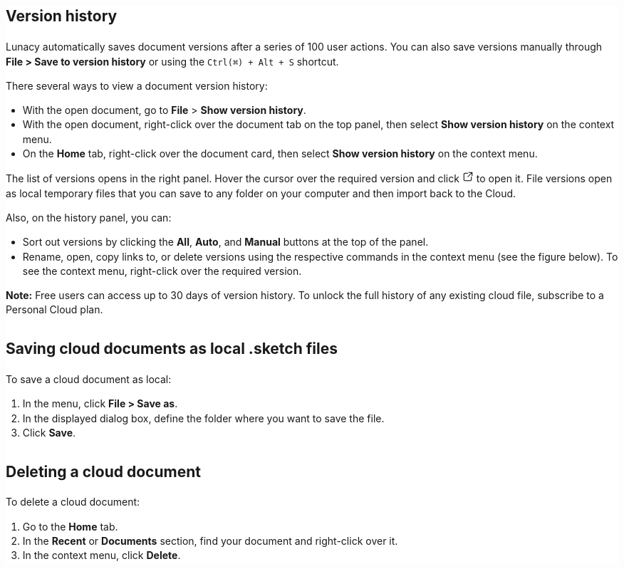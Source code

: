 ## Version history

Lunacy automatically saves document versions after a series of 100 user actions. You can also save versions manually through **File > Save to version history** or using the `Ctrl(⌘) + Alt + S` shortcut.

There several ways to view a document version history:

* With the open document, go to **File** > **Show version history**.
* With the open document, right-click over the document tab on the top panel, then select **Show version history** on the context menu.
* On the **Home** tab, right-click over the document card, then select **Show version history** on the context menu. 

The list of versions opens in the right panel. Hover the cursor over the required version and click ![open version button](public/external_link.png) to open it. File versions open as local temporary files that you can save to any folder on your computer and then import back to the Cloud.

Also, on the history panel, you can:

* Sort out versions by clicking the **All**, **Auto**, and **Manual** buttons at the top of the panel.
* Rename, open, copy links to, or delete versions using the respective commands in the context menu (see the figure below). To see the context menu, right-click over the required version.

<embed type="image/svg+xml" alt="Version history Copy" src="https://cdn-eu.icons8.com/docs/M9n6bSgrBEaWHOHZwLkY3A/LRydlraNhkeC4hL0oRTbYQ.svg" />




<div class="callout callout--warning">
    <p><strong>Note:</strong> Free users can access up to 30 days of version history. To unlock the full history of any existing cloud file, subscribe to a Personal Cloud plan.</p>
</div>


## Saving cloud documents as local .sketch files

To save a cloud document as local:

1. In the menu, click **File > Save as**.
2. In the displayed dialog box, define the folder where you want to save the file.
3. Click **Save**.

<embed type="image/svg+xml" alt="Saving cloud documents as local .sketch files" src="https://cdn-eu.icons8.com/docs/M9n6bSgrBEaWHOHZwLkY3A/5-CDVkC34EitxNGTmKk5Pw.svg" />


## Deleting a cloud document

To delete a cloud document:

1. Go to the **Home** tab.
2. In the **Recent** or **Documents** section, find your document and right-click over it.
3. In the context menu, click **Delete**.

<embed type="image/svg+xml" alt="Deleting a cloud document" src="https://cdn-eu.icons8.com/docs/M9n6bSgrBEaWHOHZwLkY3A/bPHM48stFE-C2ITaKZMy2g.svg" />
